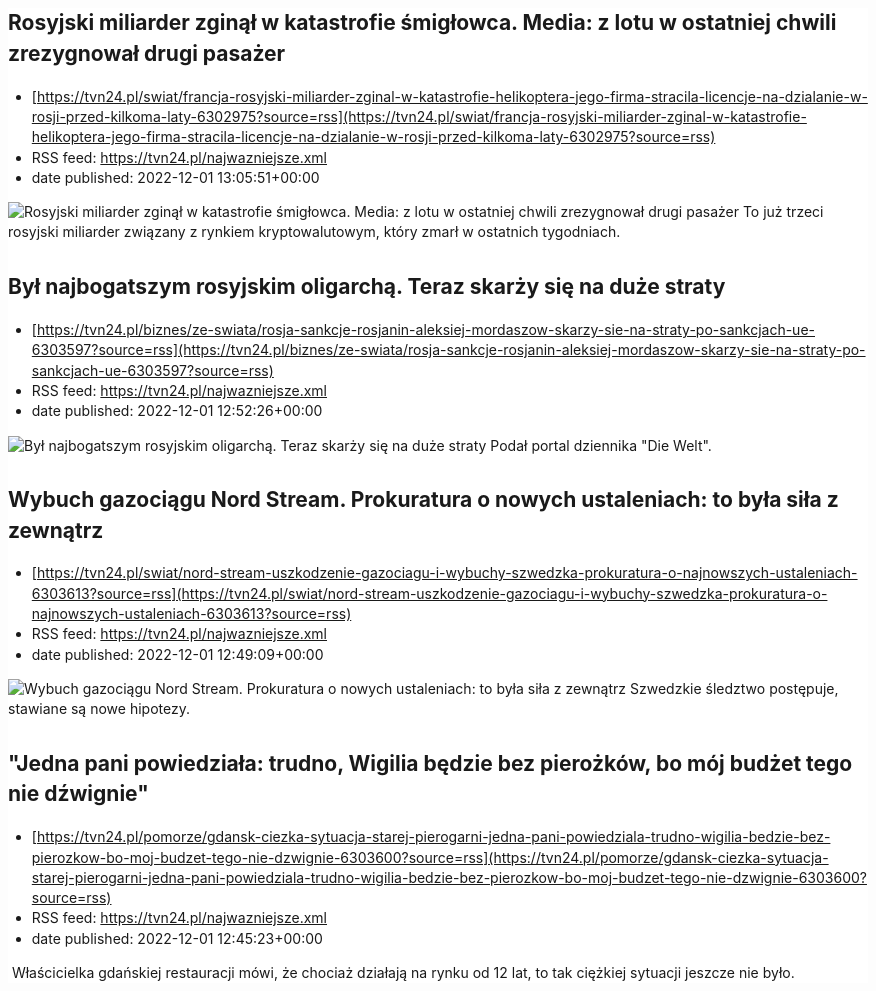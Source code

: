## Rosyjski miliarder zginął w katastrofie śmigłowca. Media: z lotu w ostatniej chwili zrezygnował drugi pasażer
 - [https://tvn24.pl/swiat/francja-rosyjski-miliarder-zginal-w-katastrofie-helikoptera-jego-firma-stracila-licencje-na-dzialanie-w-rosji-przed-kilkoma-laty-6302975?source=rss](https://tvn24.pl/swiat/francja-rosyjski-miliarder-zginal-w-katastrofie-helikoptera-jego-firma-stracila-licencje-na-dzialanie-w-rosji-przed-kilkoma-laty-6302975?source=rss)
 - RSS feed: https://tvn24.pl/najwazniejsze.xml
 - date published: 2022-12-01 13:05:51+00:00

<img alt="Rosyjski miliarder zginął w katastrofie śmigłowca. Media: z lotu w ostatniej chwili zrezygnował drugi pasażer" src="https://tvn24.pl/najnowsze/cdn-zdjecie-q5v5vv-twitter-rosjanin-6303083/alternates/LANDSCAPE_1280" />
    To już trzeci rosyjski miliarder związany z rynkiem kryptowalutowym, który zmarł w ostatnich tygodniach.

## Był najbogatszym rosyjskim oligarchą. Teraz skarży się na duże straty
 - [https://tvn24.pl/biznes/ze-swiata/rosja-sankcje-rosjanin-aleksiej-mordaszow-skarzy-sie-na-straty-po-sankcjach-ue-6303597?source=rss](https://tvn24.pl/biznes/ze-swiata/rosja-sankcje-rosjanin-aleksiej-mordaszow-skarzy-sie-na-straty-po-sankcjach-ue-6303597?source=rss)
 - RSS feed: https://tvn24.pl/najwazniejsze.xml
 - date published: 2022-12-01 12:52:26+00:00

<img alt="Był najbogatszym rosyjskim oligarchą. Teraz skarży się na duże straty" src="https://tvn24.pl/najnowsze/cdn-zdjecie-59adzl-pjsc-power-machines-linde-group-shutterstock652739005-6303686/alternates/LANDSCAPE_1280" />
    Podał portal dziennika "Die Welt".

## Wybuch gazociągu Nord Stream. Prokuratura o nowych ustaleniach: to była siła z zewnątrz
 - [https://tvn24.pl/swiat/nord-stream-uszkodzenie-gazociagu-i-wybuchy-szwedzka-prokuratura-o-najnowszych-ustaleniach-6303613?source=rss](https://tvn24.pl/swiat/nord-stream-uszkodzenie-gazociagu-i-wybuchy-szwedzka-prokuratura-o-najnowszych-ustaleniach-6303613?source=rss)
 - RSS feed: https://tvn24.pl/najwazniejsze.xml
 - date published: 2022-12-01 12:49:09+00:00

<img alt="Wybuch gazociągu Nord Stream. Prokuratura o nowych ustaleniach: to była siła z zewnątrz" src="https://tvn24.pl/najnowsze/cdn-zdjecie-aa38cm-wyciek-nord-stream-1-6135583/alternates/LANDSCAPE_1280" />
    Szwedzkie śledztwo postępuje, stawiane są nowe hipotezy.

## "Jedna pani powiedziała: trudno, Wigilia będzie bez pierożków, bo mój budżet tego nie dźwignie"
 - [https://tvn24.pl/pomorze/gdansk-ciezka-sytuacja-starej-pierogarni-jedna-pani-powiedziala-trudno-wigilia-bedzie-bez-pierozkow-bo-moj-budzet-tego-nie-dzwignie-6303600?source=rss](https://tvn24.pl/pomorze/gdansk-ciezka-sytuacja-starej-pierogarni-jedna-pani-powiedziala-trudno-wigilia-bedzie-bez-pierozkow-bo-moj-budzet-tego-nie-dzwignie-6303600?source=rss)
 - RSS feed: https://tvn24.pl/najwazniejsze.xml
 - date published: 2022-12-01 12:45:23+00:00

<img alt="" src="https://tvn24.pl/najnowsze/cdn-zdjecie-ohxfhk-stara-pierogania-w-gdansku-6303572/alternates/LANDSCAPE_1280" />
    Właścicielka gdańskiej restauracji mówi, że chociaż działają na rynku od 12 lat, to tak ciężkiej sytuacji jeszcze nie było.
